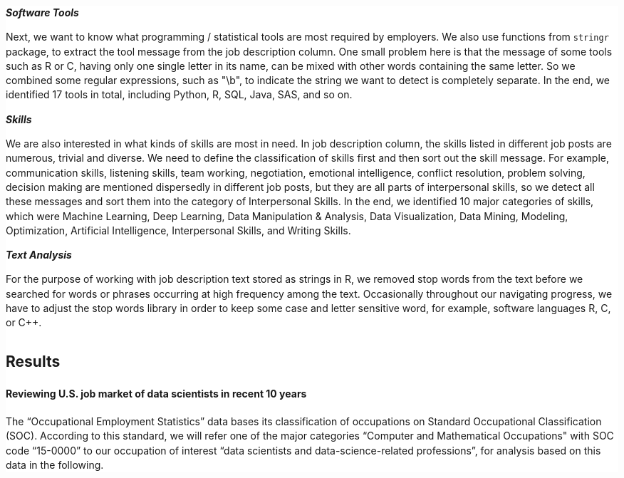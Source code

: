***Software Tools***

Next, we want to know what programming / statistical tools are most required by employers. We also use functions from `stringr`package, to extract the tool message from the job description column. One small problem here is that the message of some tools such as R or C, having only one single letter in its name, can be mixed with other words containing the same letter. So we combined some regular expressions, such as "\\b", to indicate the string we want to detect is completely separate. In the end, we identified 17 tools in total, including Python, R, SQL, Java, SAS, and so on.

***Skills***

We are also interested in what kinds of skills are most in need. In job description column, the skills listed in different job posts are numerous, trivial and diverse. We need to define the classification of skills first and then sort out the skill message. For example, communication skills, listening skills, team working, negotiation, emotional intelligence, conflict resolution, problem solving, decision making are mentioned dispersedly in different job posts, but they are all parts of interpersonal skills, so we detect all these messages and sort them into the category of Interpersonal Skills. In the end, we identified 10 major categories of skills, which were Machine Learning, Deep Learning, Data Manipulation & Analysis, Data Visualization, Data Mining, Modeling, Optimization, Artificial Intelligence, Interpersonal Skills, and Writing Skills.

***Text Analysis***

For the purpose of working with job description text stored as strings in R, we removed stop words from the text before we searched for words or phrases occurring at high frequency among the text. Occasionally throughout our navigating progress, we have to adjust the stop words library in order to keep some case and letter sensitive word, for example, software languages R, C, or C++.

Results
-------

#### Reviewing U.S. job market of data scientists in recent 10 years

The “Occupational Employment Statistics” data bases its classification of occupations on Standard Occupational Classification (SOC). According to this standard, we will refer one of the major categories “Computer and Mathematical Occupations" with SOC code “15-0000” to our occupation of interest “data scientists and data-science-related professions”, for analysis based on this data in the following.
